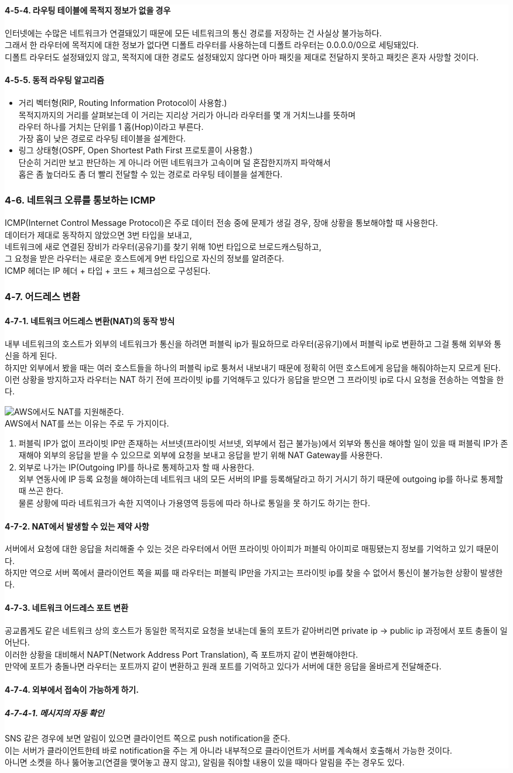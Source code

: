 #### 4-5-4. 라우팅 테이블에 목적지 정보가 없을 경우
인터넷에는 수많은 네트워크가 연결돼있기 때문에 모든 네트워크의 통신 경로를 저장하는 건 사실상 불가능하다.  
그래서 한 라우터에 목적지에 대한 정보가 없다면 디폴트 라우터를 사용하는데 디폴트 라우터는 0.0.0.0/0으로 세팅돼있다.  
디폴트 라우터도 설정돼있지 않고, 목적지에 대한 경로도 설정돼있지 않다면 아마 패킷을 제대로 전달하지 못하고 패킷은 혼자 사망할 것이다.  

#### 4-5-5. 동적 라우팅 알고리즘
* 거리 벡터형(RIP, Routing Information Protocol이 사용함.)  
목적지까지의 거리를 살펴보는데 이 거리는 지리상 거리가 아니라 라우터를 몇 개 거치느냐를 뜻하며  
라우터 하나를 거치는 단위를 1 홉(Hop)이라고 부른다.  
가장 홉이 낮은 경로로 라우팅 테이블을 설계한다.  
* 링그 상태형(OSPF, Open Shortest Path First 프로토콜이 사용함.)  
단순히 거리만 보고 판단하는 게 아니라 어떤 네트워크가 고속이며 덜 혼잡한지까지 파악해서  
홉은 좀 높더라도 좀 더 빨리 전달할 수 있는 경로로 라우팅 테이블을 설계한다.

### 4-6. 네트워크 오류를 통보하는 ICMP
ICMP(Internet Control Message Protocol)은 주로 데이터 전송 중에 문제가 생길 경우,
장애 상황을 통보해야할 때 사용한다.  
데이터가 제대로 동작하지 않았으면 3번 타입을 보내고,  
네트워크에 새로 연결된 장비가 라우터(공유기)를 찾기 위해 10번 타입으로 브로드캐스팅하고,  
그 요청을 받은 라우터는 새로운 호스트에게 9번 타입으로 자신의 정보를 알려준다.  
ICMP 헤더는 IP 헤더 + 타입 + 코드 + 체크섬으로 구성된다.  

### 4-7. 어드레스 변환
#### 4-7-1. 네트워크 어드레스 변환(NAT)의 동작 방식
내부 네트워크의 호스트가 외부의 네트워크가 통신을 하려면 퍼블릭 ip가 필요하므로 라우터(공유기)에서 퍼블릭 ip로 변환하고 그걸 통해 외부와 통신을 하게 된다.  
하지만 외부에서 봤을 때는 여러 호스트들을 하나의 퍼블릭 ip로 퉁쳐서 내보내기 때문에 정확히 어떤 호스트에게 응답을 해줘야하는지 모르게 된다.  
이런 상황을 방지하고자 라우터는 NAT 하기 전에 프라이빗 ip를 기억해두고 있다가 응답을 받으면 그 프라이빗 ip로 다시 요청을 전송하는 역할을 한다.  

![AWS에서도 NAT를 지원해준다.](nat-gateway.png)  
AWS에서 NAT를 쓰는 이유는 주로 두 가지이다.  

1. 퍼블릭 IP가 없이 프라이빗 IP만 존재하는 서브넷(프라이빗 서브넷, 외부에서 접근 불가능)에서 외부와 통신을 해야할 일이 있을 때 
퍼블릭 IP가 존재해야 외부의 응답을 받을 수 있으므로 외부에 요청을 보내고 응답을 받기 위해 NAT Gateway를 사용한다.  
2. 외부로 나가는 IP(Outgoing IP)를 하나로 통제하고자 할 때 사용한다.  
외부 연동사에 IP 등록 요청을 해야하는데 네트워크 내의 모든 서버의 IP를 등록해달라고 하기 거시기 하기 때문에 outgoing ip를 하나로 통제할 때 쓰곤 한다.  
물론 상황에 따라 네트워크가 속한 지역이나 가용영역 등등에 따라 하나로 통일을 못 하기도 하기는 한다.  

#### 4-7-2. NAT에서 발생할 수 있는 제약 사항
서버에서 요청에 대한 응답을 처리해줄 수 있는 것은 라우터에서 어떤 프라이빗 아이피가 퍼블릭 아이피로 매핑됐는지 정보를 기억하고 있기 때문이다.  
하지만 역으로 서버 쪽에서 클라이언트 쪽을 찌를 때 라우터는 퍼블릭 IP만을 가지고는 프라이빗 ip를 찾을 수 없어서 통신이 불가능한 상황이 발생한다.  

#### 4-7-3. 네트워크 어드레스 포트 변환
공교롭게도 같은 네트워크 상의 호스트가 동일한 목적지로 요청을 보내는데 둘의 포트가 같아버리면 
private ip -> public ip 과정에서 포트 충돌이 일어난다.  
이러한 상황을 대비해서 NAPT(Network Address Port Translation), 즉 포트까지 같이 변환해야한다.  
만약에 포트가 충돌나면 라우터는 포트까지 같이 변환하고 원래 포트를 기억하고 있다가 서버에 대한 응답을 올바르게 전달해준다.  

#### 4-7-4. 외부에서 접속이 가능하게 하기.
##### 4-7-4-1. 메시지의 자동 확인
SNS 같은 경우에 보면 알림이 있으면 클라이언트 쪽으로 push notification을 준다.  
이는 서버가 클라이언트한테 바로 notification을 주는 게 아니라 내부적으로 클라이언트가 서버를 계속해서 호출해서 가능한 것이다.  
아니면 소켓을 하나 뚫어놓고(연결을 맺어놓고 끊지 않고), 알림을 줘야할 내용이 있을 때마다 알림을 주는 경우도 있다.  
